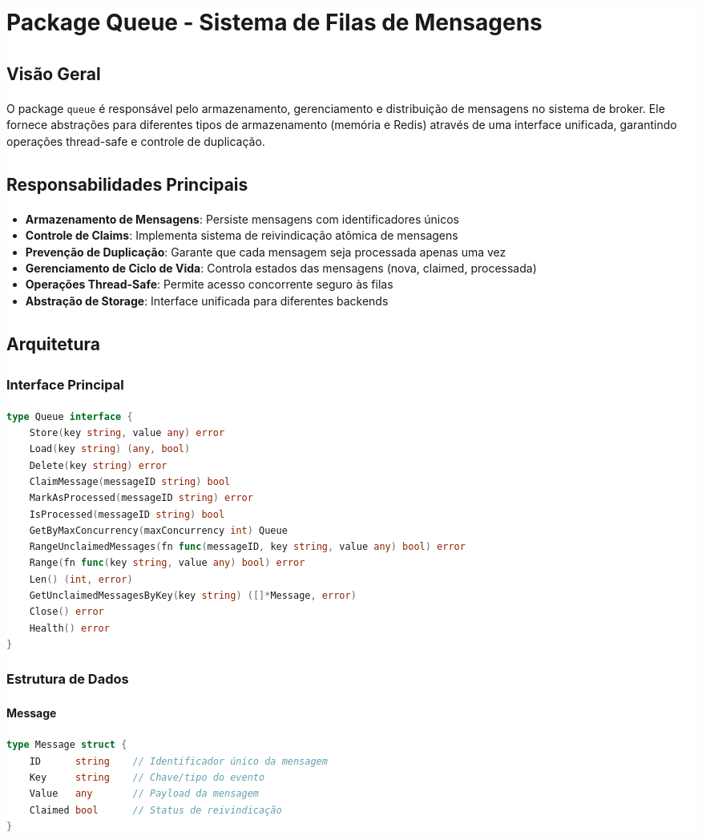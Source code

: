# Package Queue - Sistema de Filas de Mensagens

## Visão Geral

O package `queue` é responsável pelo armazenamento, gerenciamento e distribuição de mensagens no sistema de broker. Ele fornece abstrações para diferentes tipos de armazenamento (memória e Redis) através de uma interface unificada, garantindo operações thread-safe e controle de duplicação.

## Responsabilidades Principais

- **Armazenamento de Mensagens**: Persiste mensagens com identificadores únicos
- **Controle de Claims**: Implementa sistema de reivindicação atômica de mensagens
- **Prevenção de Duplicação**: Garante que cada mensagem seja processada apenas uma vez
- **Gerenciamento de Ciclo de Vida**: Controla estados das mensagens (nova, claimed, processada)
- **Operações Thread-Safe**: Permite acesso concorrente seguro às filas
- **Abstração de Storage**: Interface unificada para diferentes backends

## Arquitetura

### Interface Principal

```go
type Queue interface {
    Store(key string, value any) error
    Load(key string) (any, bool)
    Delete(key string) error
    ClaimMessage(messageID string) bool
    MarkAsProcessed(messageID string) error
    IsProcessed(messageID string) bool
    GetByMaxConcurrency(maxConcurrency int) Queue
    RangeUnclaimedMessages(fn func(messageID, key string, value any) bool) error
    Range(fn func(key string, value any) bool) error
    Len() (int, error)
    GetUnclaimedMessagesByKey(key string) ([]*Message, error)
    Close() error
    Health() error
}
```

### Estrutura de Dados

#### Message
```go
type Message struct {
    ID      string    // Identificador único da mensagem
    Key     string    // Chave/tipo do evento
    Value   any       // Payload da mensagem
    Claimed bool      // Status de reivindicação
}
```
